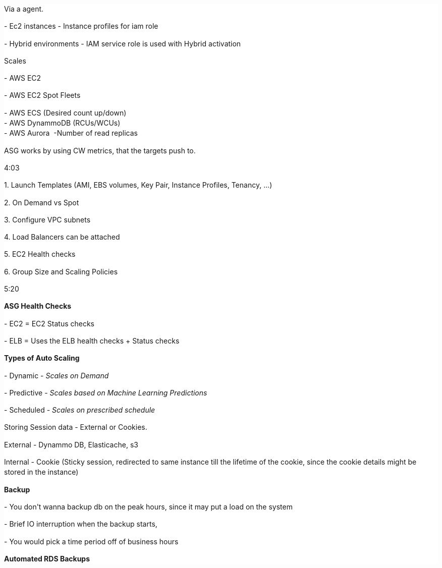 
Via a agent.

\- Ec2 instances - Instance profiles for iam role

\- Hybrid environments - IAM service role is used with Hybrid activation

Scales

\- AWS EC2

\- AWS EC2 Spot Fleets

\- AWS ECS (Desired count up/down)  
\- AWS DynammoDB (RCUs/WCUs)  
\- AWS Aurora  -Number of read replicas

ASG works by using CW metrics, that the targets push to.

4:03

1\. Launch Templates (AMI, EBS volumes, Key Pair, Instance Profiles, Tenancy, ...)

2\. On Demand vs Spot

3\. Configure VPC subnets

4\. Load Balancers can be attached

5\. EC2 Health checks

6\. Group Size and Scaling Policies

5:20

**ASG Health Checks**

\- EC2 = EC2 Status checks

\- ELB = Uses the ELB health checks + Status checks

**Types of Auto Scaling**

\- Dynamic - _Scales on Demand_

\- Predictive - _Scales based on Machine Learning Predictions_

\- Scheduled - _Scales on prescribed schedule_

Storing Session data - External or Cookies.

External - Dynammo DB, Elasticache, s3

Internal - Cookie (Sticky session, redirected to same instance till the lifetime of the cookie, since the cookie details might be stored in the instance)

**Backup**

\- You don't wanna backup db on the peak hours, since it may put a load on the system

\- Brief IO interruption when the backup starts,

\- You would pick a time period off of business hours

**Automated RDS Backups**
